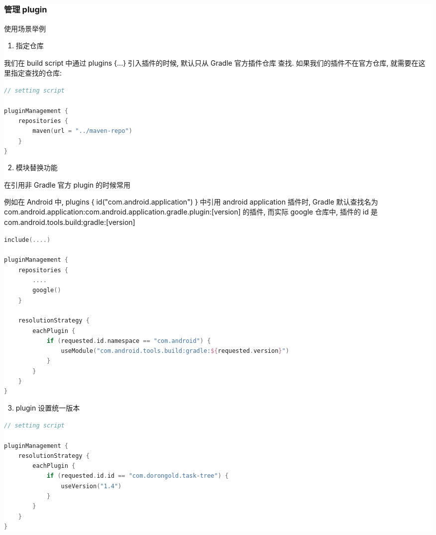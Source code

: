 ### 管理 plugin

使用场景举例

1. 指定仓库

我们在 build script 中通过 plugins {...} 引入插件的时候, 默认只从 Gradle 官方插件仓库 查找. 如果我们的插件不在官方仓库, 就需要在这里指定查找的仓库:

```kotlin
// setting script

pluginManagement {
    repositories {
        maven(url = "../maven-repo")
    }
}
```

2. 模块替换功能

在引用非 Gradle 官方 plugin 的时候常用

例如在 Android 中, plugins { id("com.android.application") } 中引用 android application 插件时, Gradle 默认查找名为 com.android.application:com.android.application.gradle.plugin:[version] 的插件, 而实际 google 仓库中, 插件的 id 是 com.android.tools.build:gradle:[version]

```kotlin
include(....)

pluginManagement {
    repositories {
        ....
        google()
    }

    resolutionStrategy {
        eachPlugin {
            if (requested.id.namespace == "com.android") {
                useModule("com.android.tools.build:gradle:${requested.version}")
            }
        }
    }
}
```

3. plugin 设置统一版本

```kotlin
// setting script

pluginManagement {
    resolutionStrategy {
        eachPlugin {
            if (requested.id.id == "com.dorongold.task-tree") {
                useVersion("1.4")
            }
        }
    }
}
```
